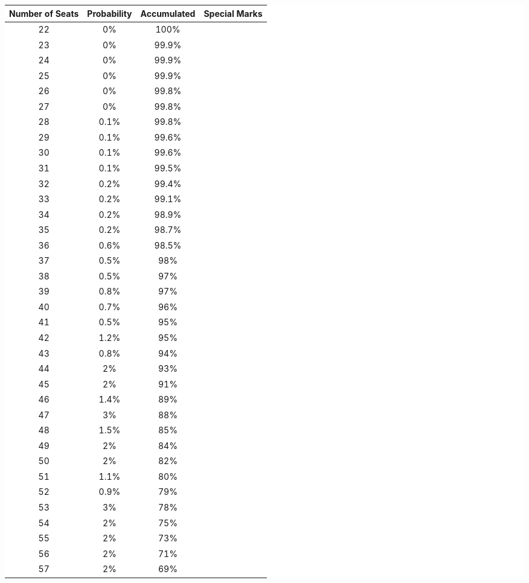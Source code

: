 | Number of Seats | Probability | Accumulated | Special Marks |
|:---------------:|:-----------:|:-----------:|:-------------:|
| 22 | 0% | 100% |  |
| 23 | 0% | 99.9% |  |
| 24 | 0% | 99.9% |  |
| 25 | 0% | 99.9% |  |
| 26 | 0% | 99.8% |  |
| 27 | 0% | 99.8% |  |
| 28 | 0.1% | 99.8% |  |
| 29 | 0.1% | 99.6% |  |
| 30 | 0.1% | 99.6% |  |
| 31 | 0.1% | 99.5% |  |
| 32 | 0.2% | 99.4% |  |
| 33 | 0.2% | 99.1% |  |
| 34 | 0.2% | 98.9% |  |
| 35 | 0.2% | 98.7% |  |
| 36 | 0.6% | 98.5% |  |
| 37 | 0.5% | 98% |  |
| 38 | 0.5% | 97% |  |
| 39 | 0.8% | 97% |  |
| 40 | 0.7% | 96% |  |
| 41 | 0.5% | 95% |  |
| 42 | 1.2% | 95% |  |
| 43 | 0.8% | 94% |  |
| 44 | 2% | 93% |  |
| 45 | 2% | 91% |  |
| 46 | 1.4% | 89% |  |
| 47 | 3% | 88% |  |
| 48 | 1.5% | 85% |  |
| 49 | 2% | 84% |  |
| 50 | 2% | 82% |  |
| 51 | 1.1% | 80% |  |
| 52 | 0.9% | 79% |  |
| 53 | 3% | 78% |  |
| 54 | 2% | 75% |  |
| 55 | 2% | 73% |  |
| 56 | 2% | 71% |  |
| 57 | 2% | 69% |  |